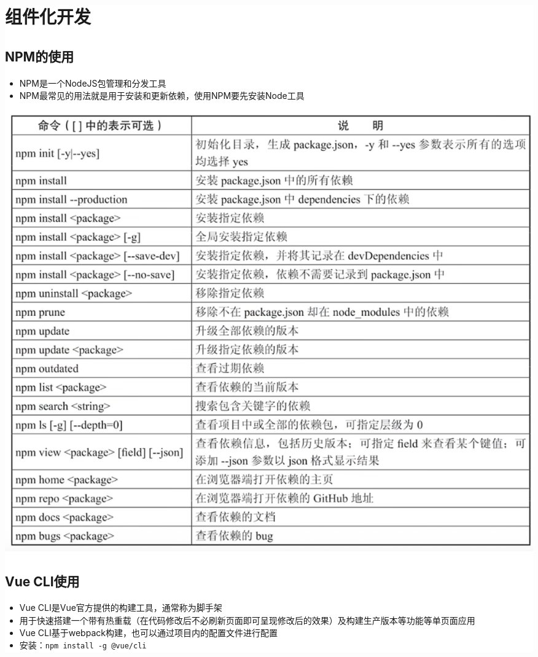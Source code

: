 # 组件化开发

## NPM的使用

- NPM是一个NodeJS包管理和分发工具
- NPM最常见的用法就是用于安装和更新依赖，使用NPM要先安装Node工具

![image-20250531001725991](./images/image-20250531001725991.png)

## Vue CLI使用

- Vue CLI是Vue官方提供的构建工具，通常称为脚手架
- 用于快速搭建一个带有热重载（在代码修改后不必刷新页面即可呈现修改后的效果）及构建生产版本等功能等单页面应用
- Vue CLI基于webpack构建，也可以通过项目内的配置文件进行配置
- 安装：`npm install -g @vue/cli`
